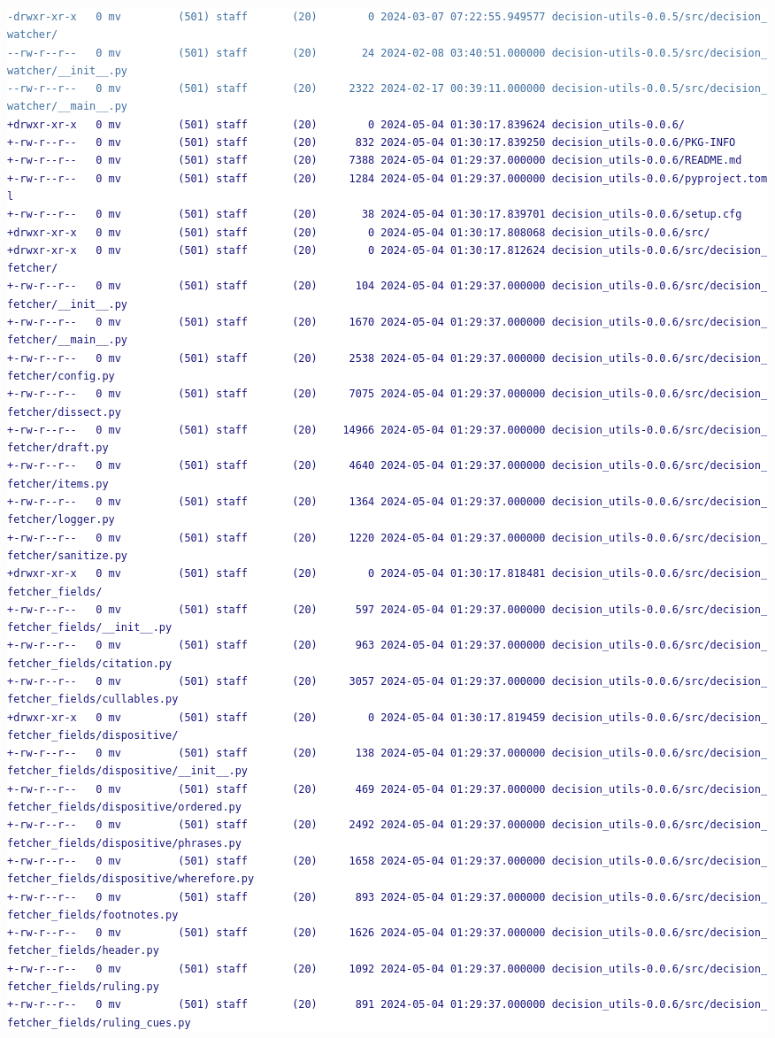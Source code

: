 ```diff
-drwxr-xr-x   0 mv         (501) staff       (20)        0 2024-03-07 07:22:55.949577 decision-utils-0.0.5/src/decision_watcher/
--rw-r--r--   0 mv         (501) staff       (20)       24 2024-02-08 03:40:51.000000 decision-utils-0.0.5/src/decision_watcher/__init__.py
--rw-r--r--   0 mv         (501) staff       (20)     2322 2024-02-17 00:39:11.000000 decision-utils-0.0.5/src/decision_watcher/__main__.py
+drwxr-xr-x   0 mv         (501) staff       (20)        0 2024-05-04 01:30:17.839624 decision_utils-0.0.6/
+-rw-r--r--   0 mv         (501) staff       (20)      832 2024-05-04 01:30:17.839250 decision_utils-0.0.6/PKG-INFO
+-rw-r--r--   0 mv         (501) staff       (20)     7388 2024-05-04 01:29:37.000000 decision_utils-0.0.6/README.md
+-rw-r--r--   0 mv         (501) staff       (20)     1284 2024-05-04 01:29:37.000000 decision_utils-0.0.6/pyproject.toml
+-rw-r--r--   0 mv         (501) staff       (20)       38 2024-05-04 01:30:17.839701 decision_utils-0.0.6/setup.cfg
+drwxr-xr-x   0 mv         (501) staff       (20)        0 2024-05-04 01:30:17.808068 decision_utils-0.0.6/src/
+drwxr-xr-x   0 mv         (501) staff       (20)        0 2024-05-04 01:30:17.812624 decision_utils-0.0.6/src/decision_fetcher/
+-rw-r--r--   0 mv         (501) staff       (20)      104 2024-05-04 01:29:37.000000 decision_utils-0.0.6/src/decision_fetcher/__init__.py
+-rw-r--r--   0 mv         (501) staff       (20)     1670 2024-05-04 01:29:37.000000 decision_utils-0.0.6/src/decision_fetcher/__main__.py
+-rw-r--r--   0 mv         (501) staff       (20)     2538 2024-05-04 01:29:37.000000 decision_utils-0.0.6/src/decision_fetcher/config.py
+-rw-r--r--   0 mv         (501) staff       (20)     7075 2024-05-04 01:29:37.000000 decision_utils-0.0.6/src/decision_fetcher/dissect.py
+-rw-r--r--   0 mv         (501) staff       (20)    14966 2024-05-04 01:29:37.000000 decision_utils-0.0.6/src/decision_fetcher/draft.py
+-rw-r--r--   0 mv         (501) staff       (20)     4640 2024-05-04 01:29:37.000000 decision_utils-0.0.6/src/decision_fetcher/items.py
+-rw-r--r--   0 mv         (501) staff       (20)     1364 2024-05-04 01:29:37.000000 decision_utils-0.0.6/src/decision_fetcher/logger.py
+-rw-r--r--   0 mv         (501) staff       (20)     1220 2024-05-04 01:29:37.000000 decision_utils-0.0.6/src/decision_fetcher/sanitize.py
+drwxr-xr-x   0 mv         (501) staff       (20)        0 2024-05-04 01:30:17.818481 decision_utils-0.0.6/src/decision_fetcher_fields/
+-rw-r--r--   0 mv         (501) staff       (20)      597 2024-05-04 01:29:37.000000 decision_utils-0.0.6/src/decision_fetcher_fields/__init__.py
+-rw-r--r--   0 mv         (501) staff       (20)      963 2024-05-04 01:29:37.000000 decision_utils-0.0.6/src/decision_fetcher_fields/citation.py
+-rw-r--r--   0 mv         (501) staff       (20)     3057 2024-05-04 01:29:37.000000 decision_utils-0.0.6/src/decision_fetcher_fields/cullables.py
+drwxr-xr-x   0 mv         (501) staff       (20)        0 2024-05-04 01:30:17.819459 decision_utils-0.0.6/src/decision_fetcher_fields/dispositive/
+-rw-r--r--   0 mv         (501) staff       (20)      138 2024-05-04 01:29:37.000000 decision_utils-0.0.6/src/decision_fetcher_fields/dispositive/__init__.py
+-rw-r--r--   0 mv         (501) staff       (20)      469 2024-05-04 01:29:37.000000 decision_utils-0.0.6/src/decision_fetcher_fields/dispositive/ordered.py
+-rw-r--r--   0 mv         (501) staff       (20)     2492 2024-05-04 01:29:37.000000 decision_utils-0.0.6/src/decision_fetcher_fields/dispositive/phrases.py
+-rw-r--r--   0 mv         (501) staff       (20)     1658 2024-05-04 01:29:37.000000 decision_utils-0.0.6/src/decision_fetcher_fields/dispositive/wherefore.py
+-rw-r--r--   0 mv         (501) staff       (20)      893 2024-05-04 01:29:37.000000 decision_utils-0.0.6/src/decision_fetcher_fields/footnotes.py
+-rw-r--r--   0 mv         (501) staff       (20)     1626 2024-05-04 01:29:37.000000 decision_utils-0.0.6/src/decision_fetcher_fields/header.py
+-rw-r--r--   0 mv         (501) staff       (20)     1092 2024-05-04 01:29:37.000000 decision_utils-0.0.6/src/decision_fetcher_fields/ruling.py
+-rw-r--r--   0 mv         (501) staff       (20)      891 2024-05-04 01:29:37.000000 decision_utils-0.0.6/src/decision_fetcher_fields/ruling_cues.py
```
